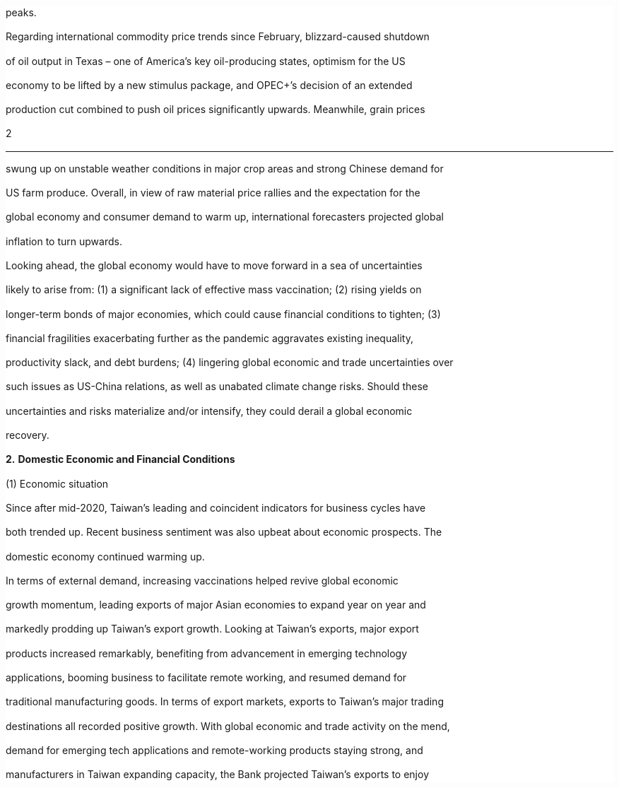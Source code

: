 peaks.

Regarding international commodity price trends since February, blizzard-caused shutdown

of oil output in Texas – one of America’s key oil-producing states, optimism for the US

economy to be lifted by a new stimulus package, and OPEC+’s decision of an extended

production cut combined to push oil prices significantly upwards. Meanwhile, grain prices

2


-----

swung up on unstable weather conditions in major crop areas and strong Chinese demand for

US farm produce. Overall, in view of raw material price rallies and the expectation for the

global economy and consumer demand to warm up, international forecasters projected global

inflation to turn upwards.

Looking ahead, the global economy would have to move forward in a sea of uncertainties

likely to arise from: (1) a significant lack of effective mass vaccination; (2) rising yields on

longer-term bonds of major economies, which could cause financial conditions to tighten; (3)

financial fragilities exacerbating further as the pandemic aggravates existing inequality,

productivity slack, and debt burdens; (4) lingering global economic and trade uncertainties over

such issues as US-China relations, as well as unabated climate change risks. Should these

uncertainties and risks materialize and/or intensify, they could derail a global economic

recovery.

**2.** **Domestic Economic and Financial Conditions**

(1) Economic situation

Since after mid-2020, Taiwan’s leading and coincident indicators for business cycles have

both trended up. Recent business sentiment was also upbeat about economic prospects. The

domestic economy continued warming up.

In terms of external demand, increasing vaccinations helped revive global economic

growth momentum, leading exports of major Asian economies to expand year on year and

markedly prodding up Taiwan’s export growth. Looking at Taiwan’s exports, major export

products increased remarkably, benefiting from advancement in emerging technology

applications, booming business to facilitate remote working, and resumed demand for

traditional manufacturing goods. In terms of export markets, exports to Taiwan’s major trading

destinations all recorded positive growth. With global economic and trade activity on the mend,

demand for emerging tech applications and remote-working products staying strong, and

manufacturers in Taiwan expanding capacity, the Bank projected Taiwan’s exports to enjoy

